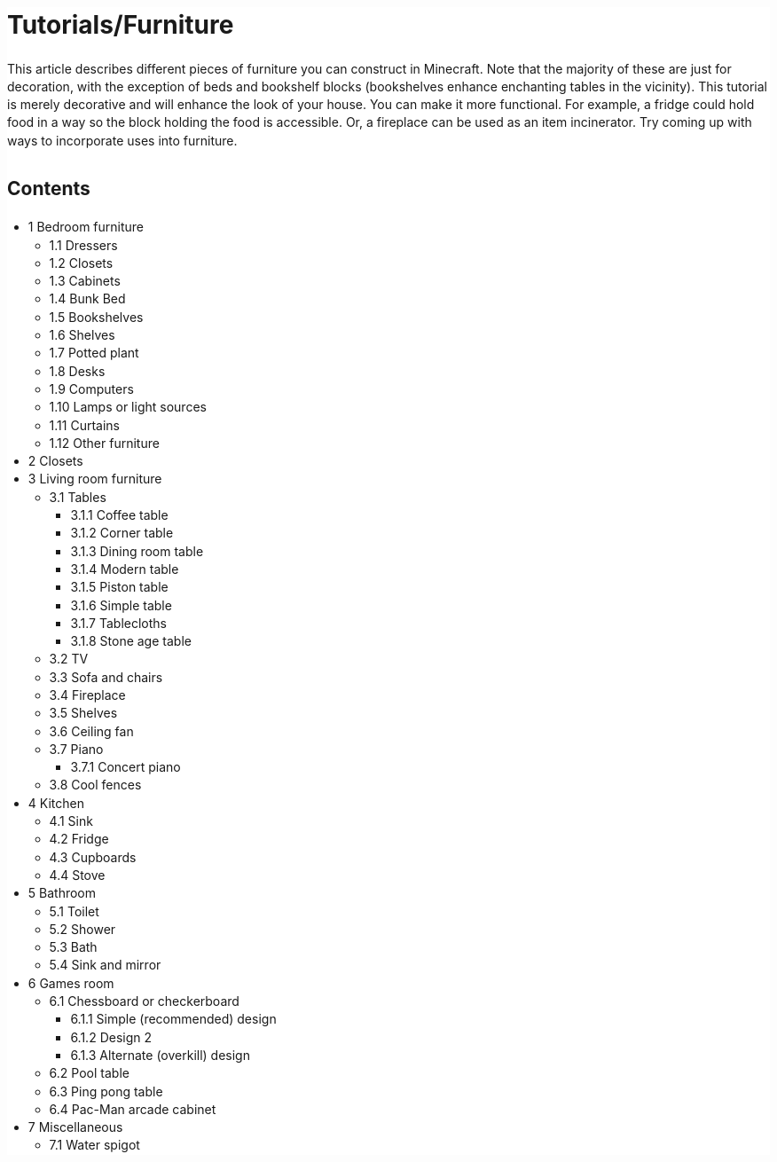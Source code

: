 # Tutorials/Furniture
This article describes different pieces of furniture you can construct in Minecraft. Note that the majority of these are just for decoration, with the exception of beds and bookshelf blocks (bookshelves enhance enchanting tables in the vicinity). This tutorial is merely decorative and will enhance the look of your house. You can make it more functional. For example, a fridge could hold food in a way so the block holding the food is accessible. Or, a fireplace can be used as an item incinerator. Try coming up with ways to incorporate uses into furniture.

## Contents
- 1 Bedroom furniture
	- 1.1 Dressers
	- 1.2 Closets
	- 1.3 Cabinets
	- 1.4 Bunk Bed
	- 1.5 Bookshelves
	- 1.6 Shelves
	- 1.7 Potted plant
	- 1.8 Desks
	- 1.9 Computers
	- 1.10 Lamps or light sources
	- 1.11 Curtains
	- 1.12 Other furniture
- 2 Closets
- 3 Living room furniture
	- 3.1 Tables
		- 3.1.1 Coffee table
		- 3.1.2 Corner table
		- 3.1.3 Dining room table
		- 3.1.4 Modern table
		- 3.1.5 Piston table
		- 3.1.6 Simple table
		- 3.1.7 Tablecloths
		- 3.1.8 Stone age table
	- 3.2 TV
	- 3.3 Sofa and chairs
	- 3.4 Fireplace
	- 3.5 Shelves
	- 3.6 Ceiling fan
	- 3.7 Piano
		- 3.7.1 Concert piano
	- 3.8 Cool fences
- 4 Kitchen
	- 4.1 Sink
	- 4.2 Fridge
	- 4.3 Cupboards
	- 4.4 Stove
- 5 Bathroom
	- 5.1 Toilet
	- 5.2 Shower
	- 5.3 Bath
	- 5.4 Sink and mirror
- 6 Games room
	- 6.1 Chessboard or checkerboard
		- 6.1.1 Simple (recommended) design
		- 6.1.2 Design 2
		- 6.1.3 Alternate (overkill) design
	- 6.2 Pool table
	- 6.3 Ping pong table
	- 6.4 Pac-Man arcade cabinet
- 7 Miscellaneous
	- 7.1 Water spigot